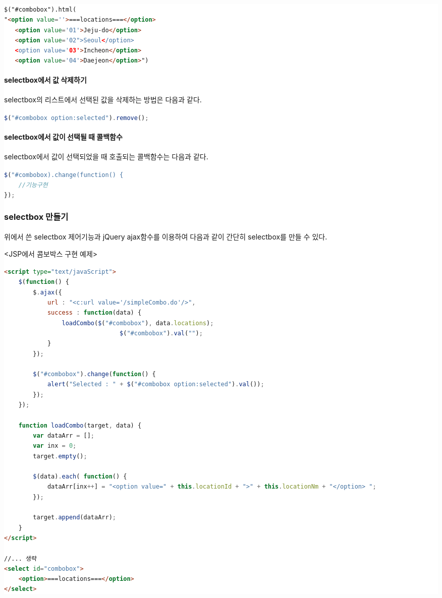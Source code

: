 ```html
$("#combobox").html(
"<option value=''>===locations===</option>
   <option value='01'>Jeju-do</option>
   <option value='02">Seoul</option>
   <option value='03'>Incheon</option>
   <option value='04'>Daejeon</option>")
````

#### selectbox에서 값 삭제하기
selectbox의 리스트에서 선택된 값을 삭제하는 방법은 다음과 같다.

```javascript
$("#combobox option:selected").remove();
```

#### selectbox에서 값이 선택될 때 콜백함수
selectbox에서 값이 선택되었을 때 호출되는 콜백함수는 다음과 같다.

```javascript
$("#combobox).change(function() {
    //기능구현
});
```

### selectbox 만들기
위에서 쓴 selectbox 제어기능과 jQuery ajax함수를 이용하여 다음과 같이 간단히 selectbox를 만들 수 있다.

<JSP에서 콤보박스 구현 예제>

```html
<script type="text/javaScript">
	$(function() {
		$.ajax({
			url : "<c:url value='/simpleCombo.do'/>",
			success : function(data) {
				loadCombo($("#combobox"), data.locations);
                                $("#combobox").val("");
			}
		});
 
		$("#combobox").change(function() {
			alert("Selected : " + $("#combobox option:selected").val());
		});
	});
 
	function loadCombo(target, data) {
		var dataArr = [];
		var inx = 0;
		target.empty();
 
		$(data).each( function() {
			dataArr[inx++] = "<option value=" + this.locationId + ">" + this.locationNm + "</option> ";
		});
 
		target.append(dataArr);
	}
</script>

//... 생략
<select id="combobox">
    <option>===locations===</option>
</select>
```
